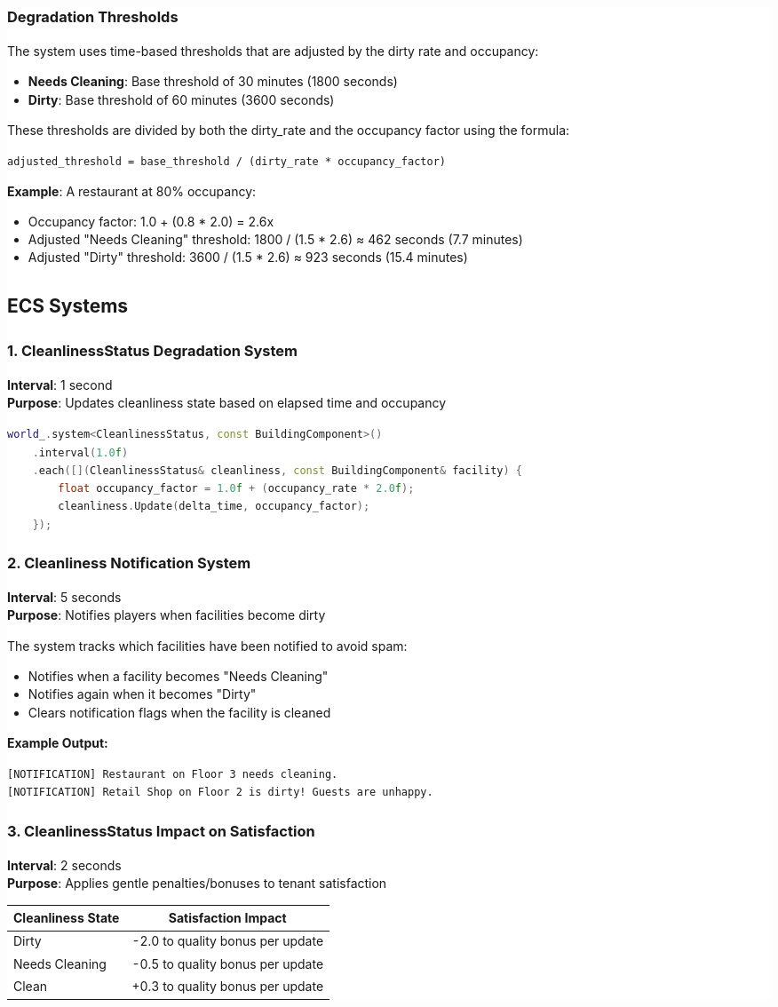 ### Degradation Thresholds

The system uses time-based thresholds that are adjusted by the dirty rate and occupancy:

- **Needs Cleaning**: Base threshold of 30 minutes (1800 seconds)
- **Dirty**: Base threshold of 60 minutes (3600 seconds)

These thresholds are divided by both the dirty_rate and the occupancy factor using the formula:

```
adjusted_threshold = base_threshold / (dirty_rate * occupancy_factor)
```

**Example**: A restaurant at 80% occupancy:
- Occupancy factor: 1.0 + (0.8 * 2.0) = 2.6x
- Adjusted "Needs Cleaning" threshold: 1800 / (1.5 * 2.6) ≈ 462 seconds (7.7 minutes)
- Adjusted "Dirty" threshold: 3600 / (1.5 * 2.6) ≈ 923 seconds (15.4 minutes)

## ECS Systems

### 1. CleanlinessStatus Degradation System

**Interval**: 1 second  
**Purpose**: Updates cleanliness state based on elapsed time and occupancy

```cpp
world_.system<CleanlinessStatus, const BuildingComponent>()
    .interval(1.0f)
    .each([](CleanlinessStatus& cleanliness, const BuildingComponent& facility) {
        float occupancy_factor = 1.0f + (occupancy_rate * 2.0f);
        cleanliness.Update(delta_time, occupancy_factor);
    });
```

### 2. Cleanliness Notification System

**Interval**: 5 seconds  
**Purpose**: Notifies players when facilities become dirty

The system tracks which facilities have been notified to avoid spam:
- Notifies when a facility becomes "Needs Cleaning"
- Notifies again when it becomes "Dirty"
- Clears notification flags when the facility is cleaned

**Example Output:**
```
[NOTIFICATION] Restaurant on Floor 3 needs cleaning.
[NOTIFICATION] Retail Shop on Floor 2 is dirty! Guests are unhappy.
```

### 3. CleanlinessStatus Impact on Satisfaction

**Interval**: 2 seconds  
**Purpose**: Applies gentle penalties/bonuses to tenant satisfaction

| Cleanliness State | Satisfaction Impact |
|-------------------|---------------------|
| Dirty             | -2.0 to quality bonus per update |
| Needs Cleaning    | -0.5 to quality bonus per update |
| Clean             | +0.3 to quality bonus per update |
